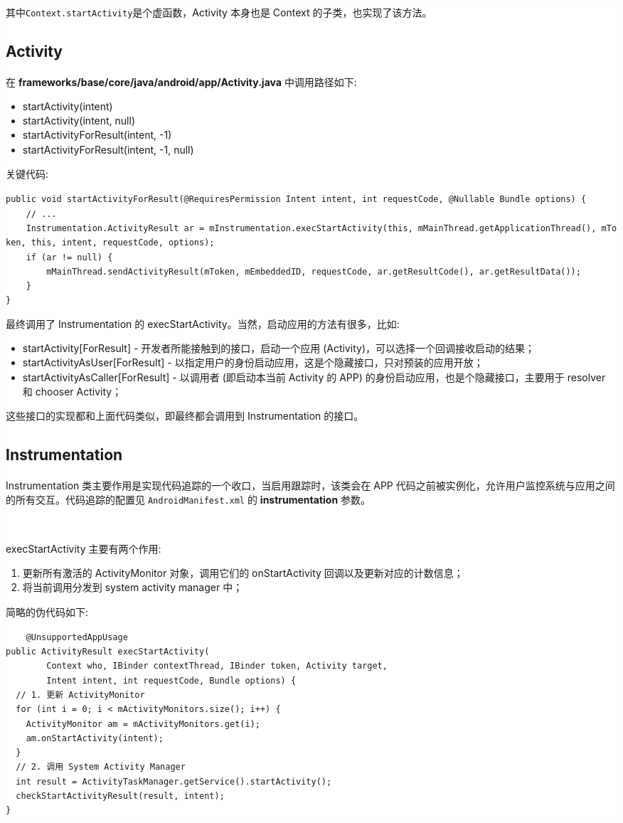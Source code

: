 其中`Context.startActivity`是个虚函数，Activity 本身也是 Context 的子类，也实现了该方法。

Activity
--------

在 **frameworks/base/core/java/android/app/Activity.java** 中调用路径如下:

*   startActivity(intent)
*   startActivity(intent, null)
*   startActivityForResult(intent, -1)
*   startActivityForResult(intent, -1, null)

关键代码:

```
public void startActivityForResult(@RequiresPermission Intent intent, int requestCode, @Nullable Bundle options) {
    // ...
    Instrumentation.ActivityResult ar = mInstrumentation.execStartActivity(this, mMainThread.getApplicationThread(), mToken, this, intent, requestCode, options);
    if (ar != null) {
        mMainThread.sendActivityResult(mToken, mEmbeddedID, requestCode, ar.getResultCode(), ar.getResultData());
    }
}

```

最终调用了 Instrumentation 的 execStartActivity。当然，启动应用的方法有很多，比如:

*   startActivity[ForResult] - 开发者所能接触到的接口，启动一个应用 (Activity)，可以选择一个回调接收启动的结果；
*   startActivityAsUser[ForResult] - 以指定用户的身份启动应用，这是个隐藏接口，只对预装的应用开放；
*   startActivityAsCaller[ForResult] - 以调用者 (即启动本当前 Activity 的 APP) 的身份启动应用，也是个隐藏接口，主要用于 resolver 和 chooser Activity；

这些接口的实现都和上面代码类似，即最终都会调用到 Instrumentation 的接口。

Instrumentation
---------------

Instrumentation 类主要作用是实现代码追踪的一个收口，当启用跟踪时，该类会在 APP 代码之前被实例化，允许用户监控系统与应用之间的所有交互。代码追踪的配置见 `AndroidManifest.xml` 的 **instrumentation** 参数。

 

execStartActivity 主要有两个作用:

1.  更新所有激活的 ActivityMonitor 对象，调用它们的 onStartActivity 回调以及更新对应的计数信息；
2.  将当前调用分发到 system activity manager 中；

简略的伪代码如下:

```
    @UnsupportedAppUsage
public ActivityResult execStartActivity(
        Context who, IBinder contextThread, IBinder token, Activity target,
        Intent intent, int requestCode, Bundle options) {
  // 1. 更新 ActivityMonitor
  for (int i = 0; i < mActivityMonitors.size(); i++) {
    ActivityMonitor am = mActivityMonitors.get(i);
    am.onStartActivity(intent);
  }
  // 2. 调用 System Activity Manager
  int result = ActivityTaskManager.getService().startActivity();
  checkStartActivityResult(result, intent);
}

```
